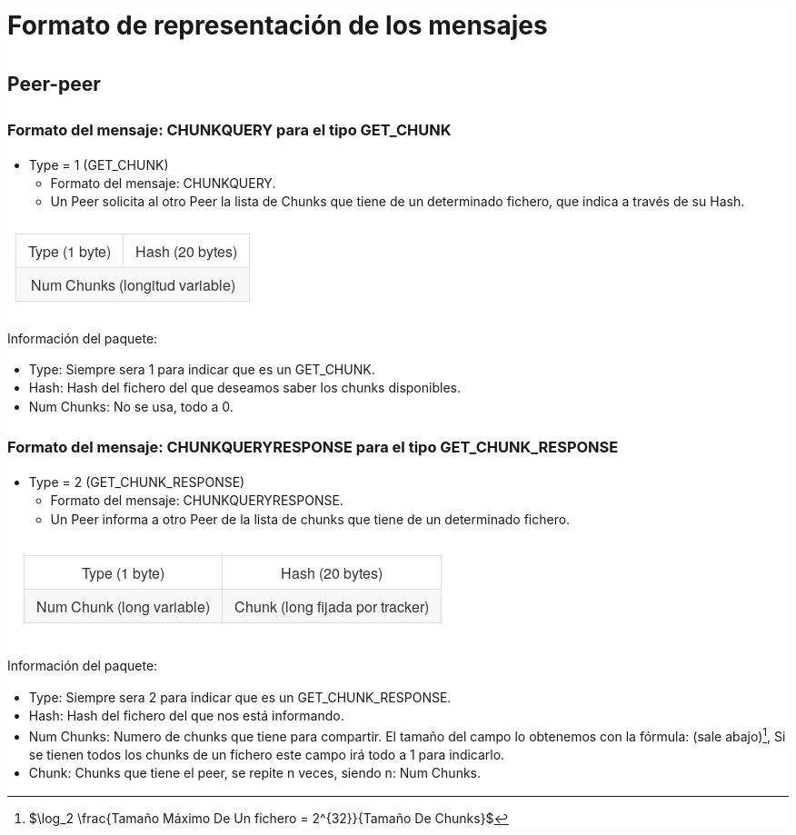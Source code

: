 # Formato de representación de los mensajes

## Peer-peer


### Formato del mensaje: CHUNKQUERY para el tipo GET_CHUNK

- Type = 1 (GET_CHUNK)
    - Formato del mensaje: CHUNKQUERY.
    - Un Peer solicita al otro Peer la lista de Chunks que tiene de un determinado fichero, que indica a través de su Hash.

![Formato del mensaje: CHUNKQUERY](CHUNKQUERY.png)



Información del paquete:

- Type: Siempre sera 1 para indicar que es un GET_CHUNK.
- Hash: Hash del fichero del que deseamos saber los chunks disponibles.
- Num Chunks: No se usa, todo a 0.



### Formato del mensaje: CHUNKQUERYRESPONSE para el tipo GET_CHUNK_RESPONSE

- Type = 2 (GET_CHUNK_RESPONSE)
    - Formato del mensaje: CHUNKQUERYRESPONSE.
    - Un Peer informa a otro Peer de la lista de chunks que tiene de un determinado fichero.

![Formato del mensaje: CHUNKQUERYRESPONSE](CHUNKQUERYRESPONSE.png)




Información del paquete:

- Type: Siempre sera 2 para indicar que es un GET_CHUNK_RESPONSE.
- Hash: Hash del fichero del que nos está informando.
- Num Chunks: Numero de chunks que tiene para compartir. El tamaño del campo lo obtenemos con la fórmula: (sale abajo)[^1], Si se tienen todos los chunks de un fichero este campo irá todo a 1 para indicarlo.
- Chunk: Chunks que tiene el peer, se repite n veces, siendo n: Num Chunks.


[^1]: $\log_2 \frac{Tamaño Máximo De Un fichero = 2^{32}}{Tamaño De Chunks}$